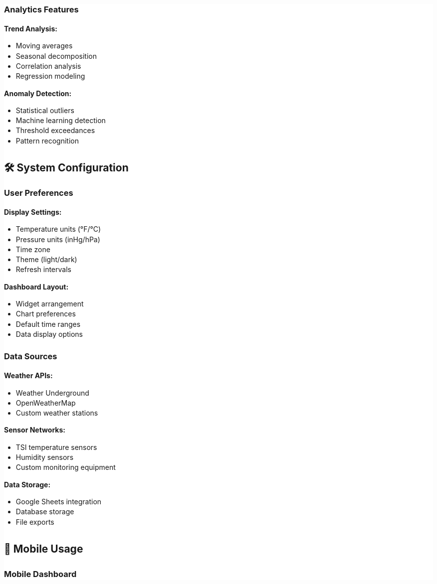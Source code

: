 ### Analytics Features

**Trend Analysis:**
- Moving averages
- Seasonal decomposition
- Correlation analysis
- Regression modeling

**Anomaly Detection:**
- Statistical outliers
- Machine learning detection
- Threshold exceedances
- Pattern recognition

## 🛠️ System Configuration

### User Preferences

**Display Settings:**
- Temperature units (°F/°C)
- Pressure units (inHg/hPa)
- Time zone
- Theme (light/dark)
- Refresh intervals

**Dashboard Layout:**
- Widget arrangement
- Chart preferences
- Default time ranges
- Data display options

### Data Sources

**Weather APIs:**
- Weather Underground
- OpenWeatherMap
- Custom weather stations

**Sensor Networks:**
- TSI temperature sensors
- Humidity sensors
- Custom monitoring equipment

**Data Storage:**
- Google Sheets integration
- Database storage
- File exports

## 📱 Mobile Usage

### Mobile Dashboard

